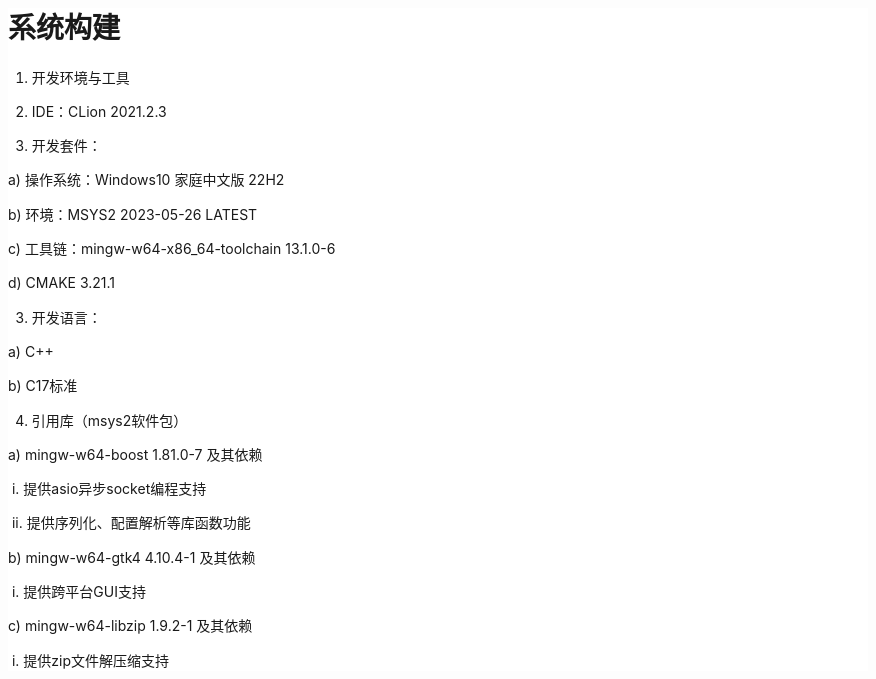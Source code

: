 

 

 

# 系统构建 

1. 开发环境与工具

1. IDE：CLion 2021.2.3

2. 开发套件：

a)     操作系统：Windows10 家庭中文版 22H2

b)    环境：MSYS2 2023-05-26 LATEST

c)     工具链：mingw-w64-x86_64-toolchain 13.1.0-6

d)    CMAKE 3.21.1

3. 开发语言：

a)     C++

b)    C17标准

4. 引用库（msys2软件包）

a)     mingw-w64-boost 1.81.0-7 及其依赖

​                  i.       提供asio异步socket编程支持

​                 ii.       提供序列化、配置解析等库函数功能

b)    mingw-w64-gtk4 4.10.4-1 及其依赖

​                  i.       提供跨平台GUI支持

c)     mingw-w64-libzip 1.9.2-1 及其依赖

​                  i.       提供zip文件解压缩支持



 
